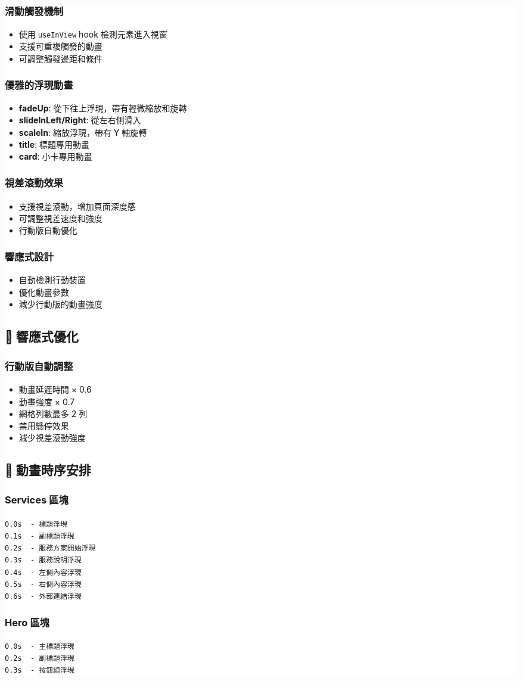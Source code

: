 ### **滑動觸發機制**
- 使用 `useInView` hook 檢測元素進入視窗
- 支援可重複觸發的動畫
- 可調整觸發邊距和條件

### **優雅的浮現動畫**
- **fadeUp**: 從下往上浮現，帶有輕微縮放和旋轉
- **slideInLeft/Right**: 從左右側滑入
- **scaleIn**: 縮放浮現，帶有 Y 軸旋轉
- **title**: 標題專用動畫
- **card**: 小卡專用動畫

### **視差滾動效果**
- 支援視差滾動，增加頁面深度感
- 可調整視差速度和強度
- 行動版自動優化

### **響應式設計**
- 自動檢測行動裝置
- 優化動畫參數
- 減少行動版的動畫強度

## 📱 響應式優化

### **行動版自動調整**
- 動畫延遲時間 × 0.6
- 動畫強度 × 0.7
- 網格列數最多 2 列
- 禁用懸停效果
- 減少視差滾動強度

## 🎨 動畫時序安排

### **Services 區塊**
```
0.0s  - 標題浮現
0.1s  - 副標題浮現
0.2s  - 服務方案開始浮現
0.3s  - 服務說明浮現
0.4s  - 左側內容浮現
0.5s  - 右側內容浮現
0.6s  - 外部連結浮現
```

### **Hero 區塊**
```
0.0s  - 主標題浮現
0.2s  - 副標題浮現
0.3s  - 按鈕組浮現
```
